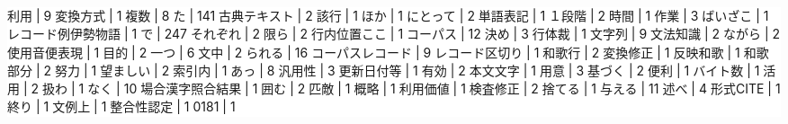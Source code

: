 利用 | 9
変換方式 | 1
複数 | 8
た | 141
古典テキスト | 2
該行 | 1
ほか | 1
にとって | 2
単語表記 | 1
１段階 | 2
時間 | 1
作業 | 3
ばいざこ | 1
レコード例伊勢物語 | 1
で | 247
それぞれ | 2
限ら | 2
行内位置ここ | 1
コーパス | 12
決め | 3
行体裁 | 1
文字列 | 9
文法知識 | 2
ながら | 2
使用音便表現 | 1
目的 | 2
一つ | 6
文中 | 2
られる | 16
コーパスレコード | 9
レコード区切り | 1
和歌行 | 2
変換修正 | 1
反映和歌 | 1
和歌部分 | 2
努力 | 1
望ましい | 2
索引内 | 1
あっ | 8
汎用性 | 3
更新日付等 | 1
有効 | 2
本文文字 | 1
用意 | 3
基づく | 2
便利 | 1
バイト数 | 1
活用 | 2
扱わ | 1
なく | 10
場合漢字照合結果 | 1
囲む | 2
匹敵 | 1
概略 | 1
利用価値 | 1
検査修正 | 2
捨てる | 1
与える | 11
述べ | 4
形式CITE | 1
終り | 1
文例上 | 1
整合性認定 | 1
0181 | 1